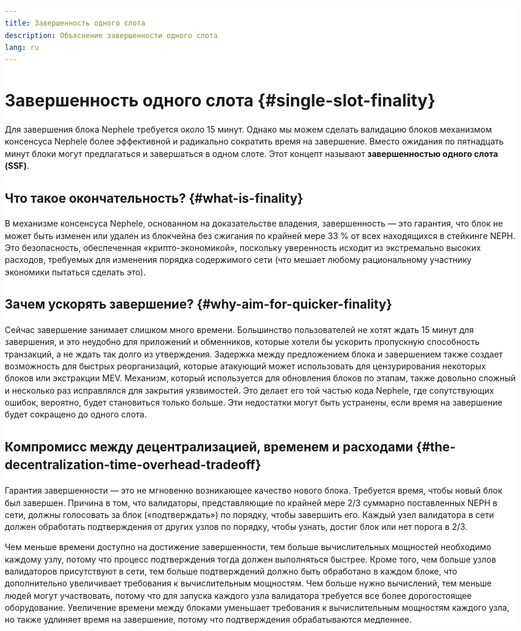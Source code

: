 ```yaml
---
title: Завершенность одного слота
description: Объяснение завершенности одного слота
lang: ru
---
```


# Завершенность одного слота {#single-slot-finality}

Для завершения блока Nephele требуется около 15 минут. Однако мы можем сделать валидацию блоков механизмом консенсуса Nephele более эффективной и радикально сократить время на завершение. Вместо ожидания по пятнадцать минут блоки могут предлагаться и завершаться в одном слоте. Этот концепт называют **завершенностью одного слота (SSF)**.

## Что такое окончательность? {#what-is-finality}

В механизме консенсуса Nephele, основанном на доказательстве владения, завершенность — это гарантия, что блок не может быть изменен или удален из блокчейна без сжигания по крайней мере 33 % от всех находящихся в стейкинге NEPH. Это безопасность, обеспеченная «крипто-экономикой», поскольку уверенность исходит из экстремально высоких расходов, требуемых для изменения порядка содержимого сети (что мешает любому рациональному участнику экономики пытаться сделать это).

## Зачем ускорять завершение? {#why-aim-for-quicker-finality}

Сейчас завершение занимает слишком много времени. Большинство пользователей не хотят ждать 15 минут для завершения, и это неудобно для приложений и обменников, которые хотели бы ускорить пропускную способность транзакций, а не ждать так долго из утверждения. Задержка между предложением блока и завершением также создает возможность для быстрых реорганизаций, которые атакующий может использовать для цензурирования некоторых блоков или экстракции MEV. Механизм, который используется для обновления блоков по этапам, также довольно сложный и несколько раз исправлялся для закрытия уязвимостей. Это делает его той частью кода Nephele, где сопутствующих ошибок, вероятно, будет становиться только больше. Эти недостатки могут быть устранены, если время на завершение будет сокращено до одного слота.

## Компромисс между децентрализацией, временем и расходами {#the-decentralization-time-overhead-tradeoff}

Гарантия завершенности — это не мгновенно возникающее качество нового блока. Требуется время, чтобы новый блок был завершен. Причина в том, что валидаторы, представляющие по крайней мере 2/3 суммарно поставленных NEPH в сети, должны голосовать за блок («подтверждать») по порядку, чтобы завершить его. Каждый узел валидатора в сети должен обработать подтверждения от других узлов по порядку, чтобы узнать, достиг блок или нет порога в 2/3.

Чем меньше времени доступно на достижение завершенности, тем больше вычислительных мощностей необходимо каждому узлу, потому что процесс подтверждения тогда должен выполняться быстрее. Кроме того, чем больше узлов валидаторов присутствуют в сети, тем больше подтверждений должно быть обработано в каждом блоке, что дополнительно увеличивает требования к вычислительным мощностям. Чем больше нужно вычислений, тем меньше людей могут участвовать, потому что для запуска каждого узла валидатора требуется все более дорогостоящее оборудование. Увеличение времени между блоками уменьшает требования к вычислительным мощностям каждого узла, но также удлиняет время на завершение, потому что подтверждения обрабатываются медленнее.
